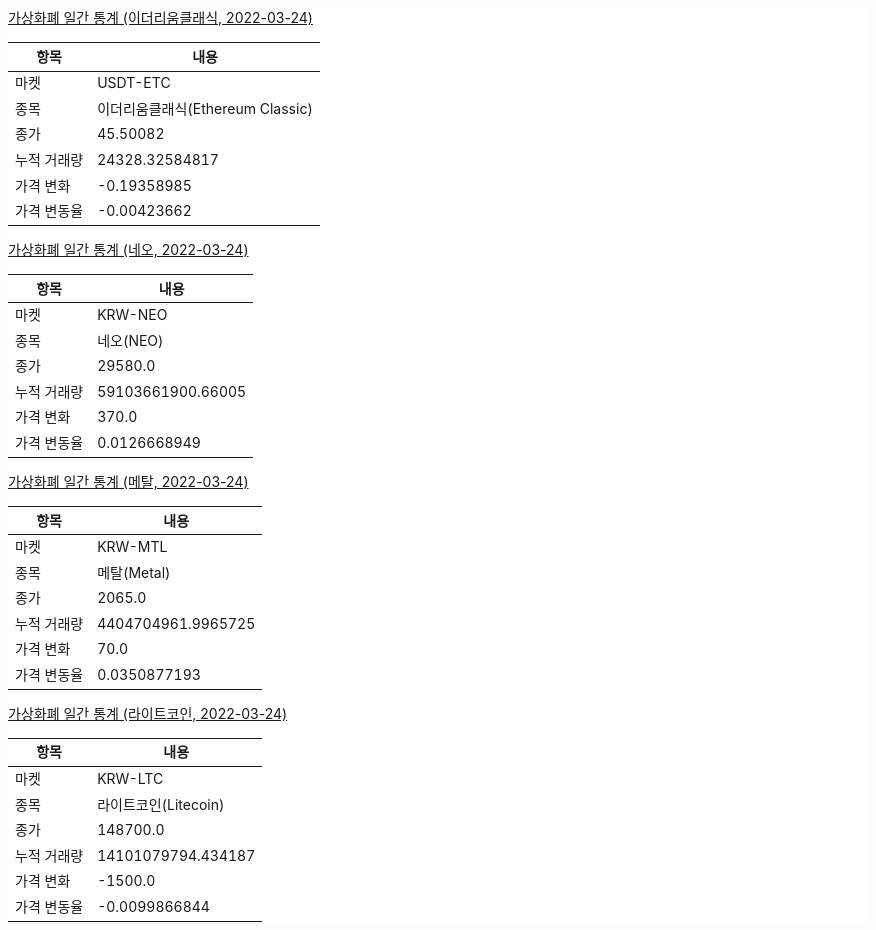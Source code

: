 
[가상화폐 일간 통계 (이더리움클래식, 2022-03-24)](target_dir/2022-03-24/USDT-ETC-daily-candle-10days.html)

|항목|내용|
|--|--|
|마켓|USDT-ETC|
|종목|이더리움클래식(Ethereum Classic)|
|종가|45.50082|
|누적 거래량|24328.32584817|
|가격 변화|-0.19358985|
|가격 변동율|-0.00423662|


[가상화폐 일간 통계 (네오, 2022-03-24)](target_dir/2022-03-24/KRW-NEO-daily-candle-10days.html)

|항목|내용|
|--|--|
|마켓|KRW-NEO|
|종목|네오(NEO)|
|종가|29580.0|
|누적 거래량|59103661900.66005|
|가격 변화|370.0|
|가격 변동율|0.0126668949|


[가상화폐 일간 통계 (메탈, 2022-03-24)](target_dir/2022-03-24/KRW-MTL-daily-candle-10days.html)

|항목|내용|
|--|--|
|마켓|KRW-MTL|
|종목|메탈(Metal)|
|종가|2065.0|
|누적 거래량|4404704961.9965725|
|가격 변화|70.0|
|가격 변동율|0.0350877193|


[가상화폐 일간 통계 (라이트코인, 2022-03-24)](target_dir/2022-03-24/KRW-LTC-daily-candle-10days.html)

|항목|내용|
|--|--|
|마켓|KRW-LTC|
|종목|라이트코인(Litecoin)|
|종가|148700.0|
|누적 거래량|14101079794.434187|
|가격 변화|-1500.0|
|가격 변동율|-0.0099866844|
